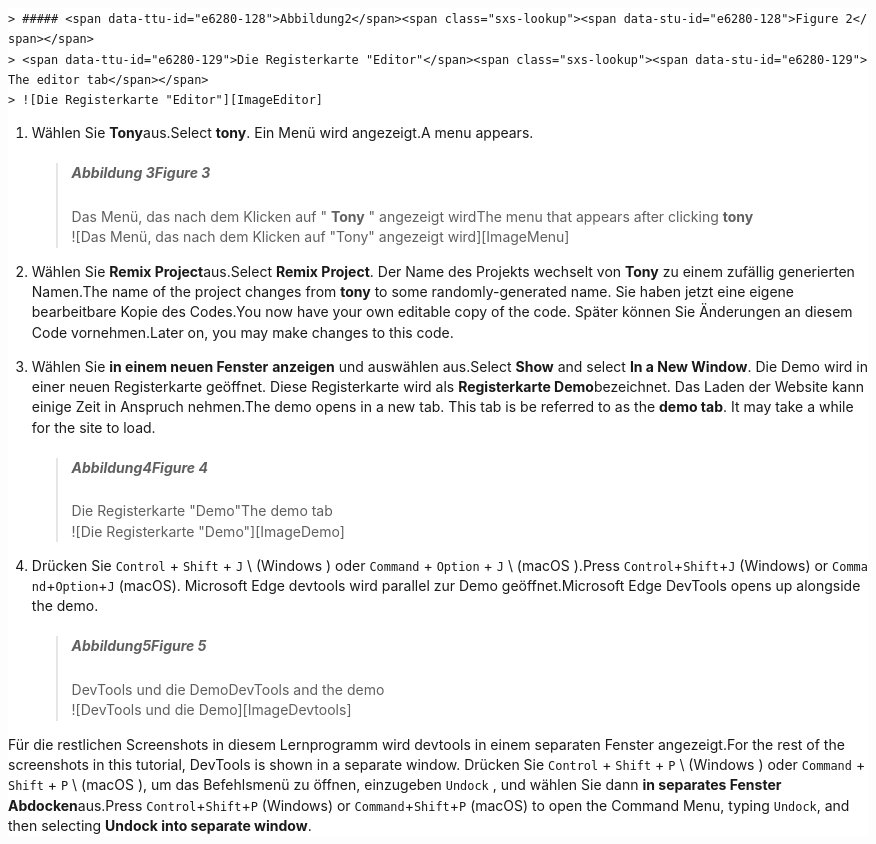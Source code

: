     > ##### <span data-ttu-id="e6280-128">Abbildung2</span><span class="sxs-lookup"><span data-stu-id="e6280-128">Figure 2</span></span>  
    > <span data-ttu-id="e6280-129">Die Registerkarte "Editor"</span><span class="sxs-lookup"><span data-stu-id="e6280-129">The editor tab</span></span>  
    > ![Die Registerkarte "Editor"][ImageEditor]  

1.  <span data-ttu-id="e6280-131">Wählen Sie **Tony**aus.</span><span class="sxs-lookup"><span data-stu-id="e6280-131">Select **tony**.</span></span>  <span data-ttu-id="e6280-132">Ein Menü wird angezeigt.</span><span class="sxs-lookup"><span data-stu-id="e6280-132">A menu appears.</span></span>  
    
    > ##### <span data-ttu-id="e6280-133">Abbildung 3</span><span class="sxs-lookup"><span data-stu-id="e6280-133">Figure 3</span></span>  
    > <span data-ttu-id="e6280-134">Das Menü, das nach dem Klicken auf " **Tony** " angezeigt wird</span><span class="sxs-lookup"><span data-stu-id="e6280-134">The menu that appears after clicking **tony**</span></span>  
    > ![Das Menü, das nach dem Klicken auf "Tony" angezeigt wird][ImageMenu]  
    
1.  <span data-ttu-id="e6280-136">Wählen Sie **Remix Project**aus.</span><span class="sxs-lookup"><span data-stu-id="e6280-136">Select **Remix Project**.</span></span>  <span data-ttu-id="e6280-137">Der Name des Projekts wechselt von **Tony** zu einem zufällig generierten Namen.</span><span class="sxs-lookup"><span data-stu-id="e6280-137">The name of the project changes from **tony** to some randomly-generated name.</span></span>  <span data-ttu-id="e6280-138">Sie haben jetzt eine eigene bearbeitbare Kopie des Codes.</span><span class="sxs-lookup"><span data-stu-id="e6280-138">You now have your own editable copy of the code.</span></span>  <span data-ttu-id="e6280-139">Später können Sie Änderungen an diesem Code vornehmen.</span><span class="sxs-lookup"><span data-stu-id="e6280-139">Later on, you may make changes to this code.</span></span>  
1.  <span data-ttu-id="e6280-140">Wählen Sie **in einem neuen Fenster** **anzeigen** und auswählen aus.</span><span class="sxs-lookup"><span data-stu-id="e6280-140">Select **Show** and select **In a New Window**.</span></span>  <span data-ttu-id="e6280-141">Die Demo wird in einer neuen Registerkarte geöffnet.  Diese Registerkarte wird als **Registerkarte Demo**bezeichnet.  Das Laden der Website kann einige Zeit in Anspruch nehmen.</span><span class="sxs-lookup"><span data-stu-id="e6280-141">The demo opens in a new tab.  This tab is be referred to as the **demo tab**.  It may take a while for the site to load.</span></span>  
    
    > ##### <span data-ttu-id="e6280-142">Abbildung4</span><span class="sxs-lookup"><span data-stu-id="e6280-142">Figure 4</span></span>  
    > <span data-ttu-id="e6280-143">Die Registerkarte "Demo"</span><span class="sxs-lookup"><span data-stu-id="e6280-143">The demo tab</span></span>  
    > ![Die Registerkarte "Demo"][ImageDemo]  

1.  <span data-ttu-id="e6280-145">Drücken Sie `Control` + `Shift` + `J` \ (Windows \) oder `Command` + `Option` + `J` \ (macOS \).</span><span class="sxs-lookup"><span data-stu-id="e6280-145">Press `Control`+`Shift`+`J` \(Windows\) or `Command`+`Option`+`J` \(macOS\).</span></span>  <span data-ttu-id="e6280-146">Microsoft Edge devtools wird parallel zur Demo geöffnet.</span><span class="sxs-lookup"><span data-stu-id="e6280-146">Microsoft Edge DevTools opens up alongside the demo.</span></span>  
    
    > ##### <span data-ttu-id="e6280-147">Abbildung5</span><span class="sxs-lookup"><span data-stu-id="e6280-147">Figure 5</span></span>  
    > <span data-ttu-id="e6280-148">DevTools und die Demo</span><span class="sxs-lookup"><span data-stu-id="e6280-148">DevTools and the demo</span></span>  
    > ![DevTools und die Demo][ImageDevtools]  

<span data-ttu-id="e6280-150">Für die restlichen Screenshots in diesem Lernprogramm wird devtools in einem separaten Fenster angezeigt.</span><span class="sxs-lookup"><span data-stu-id="e6280-150">For the rest of the screenshots in this tutorial, DevTools is shown in a separate window.</span></span>  <span data-ttu-id="e6280-151">Drücken Sie `Control` + `Shift` + `P` \ (Windows \) oder `Command` + `Shift` + `P` \ (macOS \), um das Befehlsmenü zu öffnen, einzugeben `Undock` , und wählen Sie dann **in separates Fenster Abdocken**aus.</span><span class="sxs-lookup"><span data-stu-id="e6280-151">Press `Control`+`Shift`+`P` \(Windows\) or `Command`+`Shift`+`P` \(macOS\) to open the Command Menu, typing `Undock`, and then selecting **Undock into separate window**.</span></span>  
